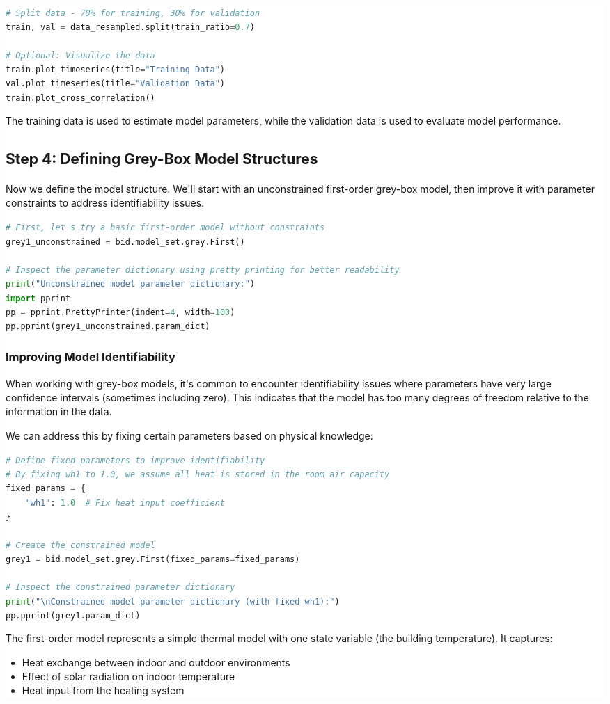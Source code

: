 ```python
# Split data - 70% for training, 30% for validation
train, val = data_resampled.split(train_ratio=0.7)

# Optional: Visualize the data
train.plot_timeseries(title="Training Data")
val.plot_timeseries(title="Validation Data")
train.plot_cross_correlation()
```

The training data is used to estimate model parameters, while the validation data is used to evaluate model performance.

## Step 4: Defining Grey-Box Model Structures

Now we define the model structure. We'll start with an unconstrained first-order grey-box model, then improve it with parameter constraints to address identifiability issues.

```python
# First, let's try a basic first-order model without constraints
grey1_unconstrained = bid.model_set.grey.First()

# Inspect the parameter dictionary using pretty printing for better readability
print("Unconstrained model parameter dictionary:")
import pprint
pp = pprint.PrettyPrinter(indent=4, width=100)
pp.pprint(grey1_unconstrained.param_dict)
```

### Improving Model Identifiability

When working with grey-box models, it's common to encounter identifiability issues where parameters have very large confidence intervals (sometimes including zero). This indicates that the model has too many degrees of freedom relative to the information in the data.

We can address this by fixing certain parameters based on physical knowledge:

```python
# Define fixed parameters to improve identifiability
# By fixing wh1 to 1.0, we assume all heat is stored in the room air capacity
fixed_params = {
    "wh1": 1.0  # Fix heat input coefficient
}

# Create the constrained model
grey1 = bid.model_set.grey.First(fixed_params=fixed_params)

# Inspect the constrained parameter dictionary
print("\nConstrained model parameter dictionary (with fixed wh1):")
pp.pprint(grey1.param_dict)
```

The first-order model represents a simple thermal model with one state variable (the building temperature). It captures:
- Heat exchange between indoor and outdoor environments
- Effect of solar radiation on indoor temperature
- Heat input from the heating system
